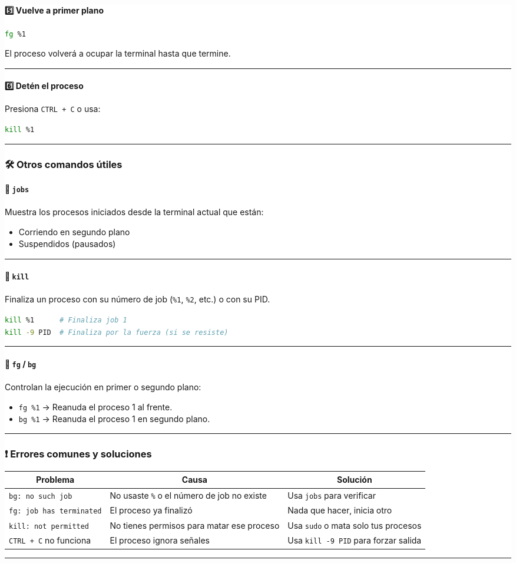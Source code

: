 
#### 5️⃣ Vuelve a primer plano

```bash
fg %1
```

El proceso volverá a ocupar la terminal hasta que termine.

---

#### 6️⃣ Detén el proceso

Presiona `CTRL + C` o usa:

```bash
kill %1
```

---

### 🛠 Otros comandos útiles

#### 🔹 `jobs`

Muestra los procesos iniciados desde la terminal actual que están:

- Corriendo en segundo plano
- Suspendidos (pausados)

---

#### 🔹 `kill`

Finaliza un proceso con su número de job (`%1`, `%2`, etc.) o con su PID.

```bash
kill %1      # Finaliza job 1
kill -9 PID  # Finaliza por la fuerza (si se resiste)
```

---

#### 🔹 `fg` / `bg`

Controlan la ejecución en primer o segundo plano:

- `fg %1` → Reanuda el proceso 1 al frente.
- `bg %1` → Reanuda el proceso 1 en segundo plano.

---

### ❗ Errores comunes y soluciones

| Problema                 | Causa                                      | Solución                             |
| ------------------------ | ------------------------------------------ | ------------------------------------ |
| `bg: no such job`        | No usaste `%` o el número de job no existe | Usa `jobs` para verificar            |
| `fg: job has terminated` | El proceso ya finalizó                     | Nada que hacer, inicia otro          |
| `kill: not permitted`    | No tienes permisos para matar ese proceso  | Usa `sudo` o mata solo tus procesos  |
| `CTRL + C` no funciona   | El proceso ignora señales                  | Usa `kill -9 PID` para forzar salida |

---